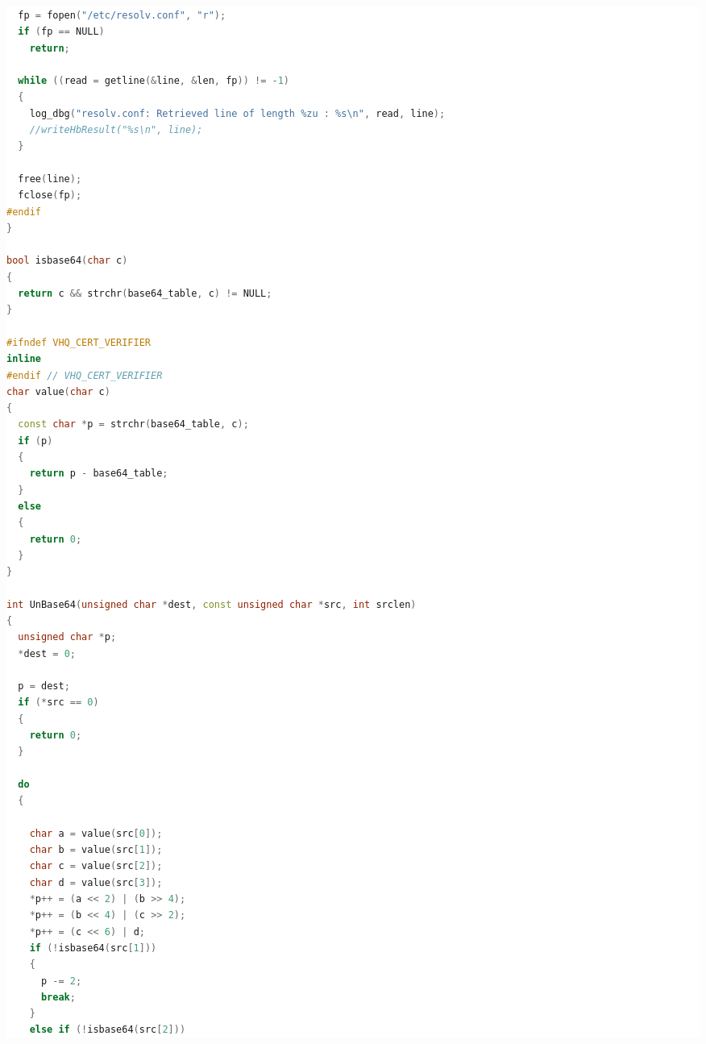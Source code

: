 ```cpp
  fp = fopen("/etc/resolv.conf", "r");
  if (fp == NULL)
    return;

  while ((read = getline(&line, &len, fp)) != -1)
  {
    log_dbg("resolv.conf: Retrieved line of length %zu : %s\n", read, line);
    //writeHbResult("%s\n", line);
  }

  free(line);
  fclose(fp);
#endif
}

bool isbase64(char c)
{
  return c && strchr(base64_table, c) != NULL;
}

#ifndef VHQ_CERT_VERIFIER
inline
#endif // VHQ_CERT_VERIFIER
char value(char c)
{
  const char *p = strchr(base64_table, c);
  if (p)
  {
    return p - base64_table;
  }
  else
  {
    return 0;
  }
}

int UnBase64(unsigned char *dest, const unsigned char *src, int srclen)
{
  unsigned char *p;
  *dest = 0;

  p = dest;
  if (*src == 0)
  {
    return 0;
  }

  do
  {

    char a = value(src[0]);
    char b = value(src[1]);
    char c = value(src[2]);
    char d = value(src[3]);
    *p++ = (a << 2) | (b >> 4);
    *p++ = (b << 4) | (c >> 2);
    *p++ = (c << 6) | d;
    if (!isbase64(src[1]))
    {
      p -= 2;
      break;
    }
    else if (!isbase64(src[2]))
```